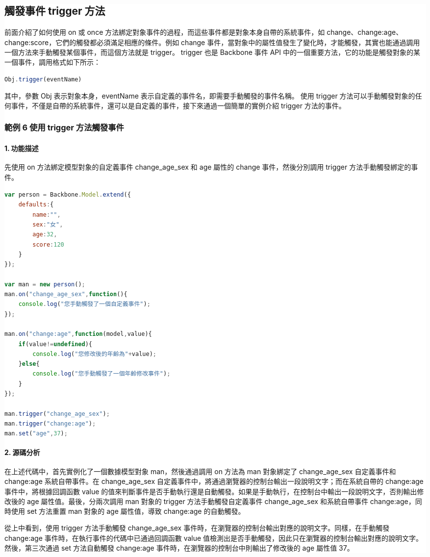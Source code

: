 ## 觸發事件 trigger 方法
前面介紹了如何使用 on 或 once 方法綁定對象事件的過程，而這些事件都是對象本身自帶的系統事件，如 change、change:age、change:score，它們的觸發都必須滿足相應的條件。例如 change 事件，當對象中的屬性值發生了變化時，才能觸發，其實也能通過調用一個方法來手動觸發某個事件，而這個方法就是 trigger。
trigger 也是 Backbone 事件 API 中的一個重要方法，它的功能是觸發對象的某一個事件，調用格式如下所示：

```javascript
Obj.trigger(eventName)
```

其中，參數 Obj 表示對象本身，eventName 表示自定義的事件名，即需要手動觸發的事件名稱。
使用 trigger 方法可以手動觸發對象的任何事件，不僅是自帶的系統事件，還可以是自定義的事件，接下來通過一個簡單的實例介紹 trigger 方法的事件。
	
### 範例 6 使用 trigger 方法觸發事件
#### 1. 功能描述
先使用 on 方法綁定模型對象的自定義事件 change_age_sex 和 age 屬性的 change 事件，然後分別調用 trigger 方法手動觸發綁定的事件。

```javascript
var person = Backbone.Model.extend({  
    defaults:{  
        name:"",  
        sex:"女",  
        age:32,  
        score:120  
    }  
});

var man = new person();  
man.on("change_age_sex",function(){  
    console.log("您手動觸發了一個自定義事件");  
});  

man.on("change:age",function(model,value){  
    if(value!=undefined){  
        console.log("您修改後的年齡為"+value);  
    }else{  
        console.log("您手動觸發了一個年齡修改事件");  
    }  
});  

man.trigger("change_age_sex");  
man.trigger("change:age");  
man.set("age",37);  
```


#### 2. 源碼分析
在上述代碼中，首先實例化了一個數據模型對象 man，然後通過調用 on 方法為 man 對象綁定了 change_age_sex 自定義事件和 change:age 系統自帶事件。在 change_age_sex 自定義事件中，將通過瀏覽器的控制台輸出一段說明文字；而在系統自帶的 change:age 事件中，將根據回調函數 value 的值來判斷事件是否手動執行還是自動觸發。如果是手動執行，在控制台中輸出一段說明文字，否則輸出修改後的 age 屬性值。最後，分兩次調用 man 對象的 trigger 方法手動觸發自定義事件 change_age_sex 和系統自帶事件 change:age，同時使用 set 方法重置 man 對象的 age 屬性值，導致 change:age 的自動觸發。

從上中看到，使用 trigger 方法手動觸發 change_age_sex 事件時，在瀏覽器的控制台輸出對應的說明文字。同樣，在手動觸發 change:age 事件時，在執行事件的代碼中已通過回調函數 value 值檢測出是否手動觸發，因此只在瀏覽器的控制台輸出對應的說明文字。然後，第三次通過 set 方法自動觸發 change:age 事件時，在瀏覽器的控制台中則輸出了修改後的 age 屬性值 37。
